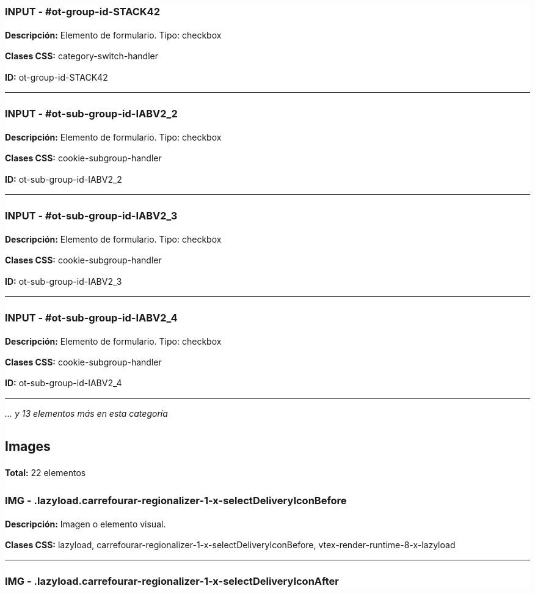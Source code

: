 
### INPUT - #ot-group-id-STACK42

**Descripción:** Elemento de formulario. Tipo: checkbox 

**Clases CSS:** category-switch-handler

**ID:** ot-group-id-STACK42

---

### INPUT - #ot-sub-group-id-IABV2_2

**Descripción:** Elemento de formulario. Tipo: checkbox 

**Clases CSS:** cookie-subgroup-handler

**ID:** ot-sub-group-id-IABV2_2

---

### INPUT - #ot-sub-group-id-IABV2_3

**Descripción:** Elemento de formulario. Tipo: checkbox 

**Clases CSS:** cookie-subgroup-handler

**ID:** ot-sub-group-id-IABV2_3

---

### INPUT - #ot-sub-group-id-IABV2_4

**Descripción:** Elemento de formulario. Tipo: checkbox 

**Clases CSS:** cookie-subgroup-handler

**ID:** ot-sub-group-id-IABV2_4

---

*... y 13 elementos más en esta categoría*

## Images

**Total:** 22 elementos

### IMG - .lazyload.carrefourar-regionalizer-1-x-selectDeliveryIconBefore

**Descripción:** Imagen o elemento visual. 

**Clases CSS:** lazyload, carrefourar-regionalizer-1-x-selectDeliveryIconBefore, vtex-render-runtime-8-x-lazyload

---

### IMG - .lazyload.carrefourar-regionalizer-1-x-selectDeliveryIconAfter
